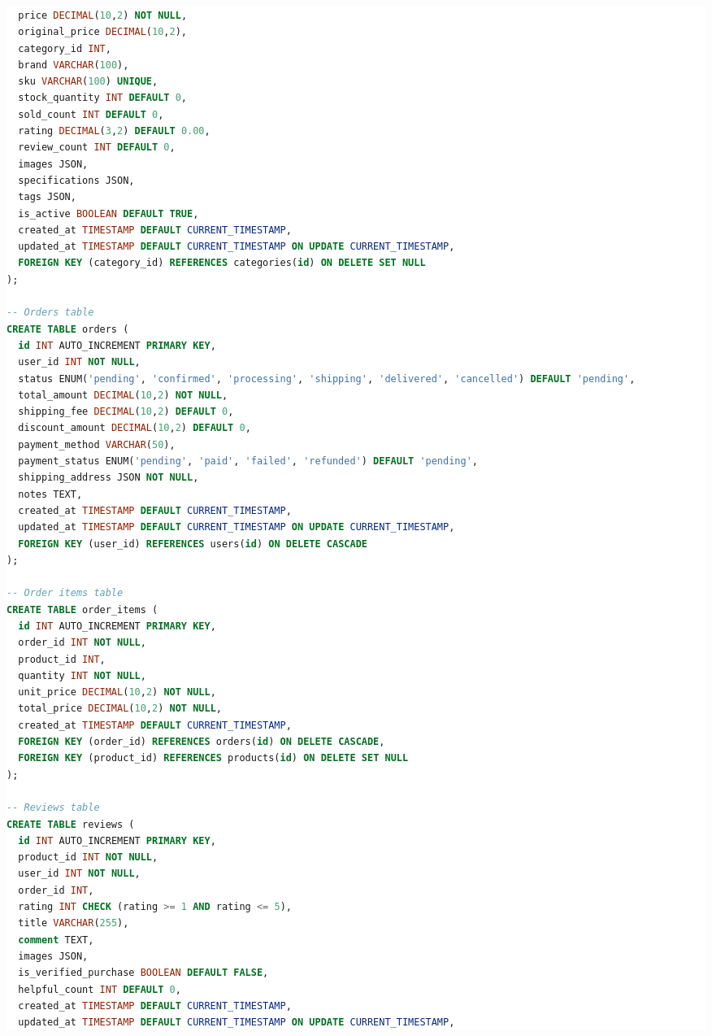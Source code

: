 ```sql
  price DECIMAL(10,2) NOT NULL,
  original_price DECIMAL(10,2),
  category_id INT,
  brand VARCHAR(100),
  sku VARCHAR(100) UNIQUE,
  stock_quantity INT DEFAULT 0,
  sold_count INT DEFAULT 0,
  rating DECIMAL(3,2) DEFAULT 0.00,
  review_count INT DEFAULT 0,
  images JSON,
  specifications JSON,
  tags JSON,
  is_active BOOLEAN DEFAULT TRUE,
  created_at TIMESTAMP DEFAULT CURRENT_TIMESTAMP,
  updated_at TIMESTAMP DEFAULT CURRENT_TIMESTAMP ON UPDATE CURRENT_TIMESTAMP,
  FOREIGN KEY (category_id) REFERENCES categories(id) ON DELETE SET NULL
);

-- Orders table
CREATE TABLE orders (
  id INT AUTO_INCREMENT PRIMARY KEY,
  user_id INT NOT NULL,
  status ENUM('pending', 'confirmed', 'processing', 'shipping', 'delivered', 'cancelled') DEFAULT 'pending',
  total_amount DECIMAL(10,2) NOT NULL,
  shipping_fee DECIMAL(10,2) DEFAULT 0,
  discount_amount DECIMAL(10,2) DEFAULT 0,
  payment_method VARCHAR(50),
  payment_status ENUM('pending', 'paid', 'failed', 'refunded') DEFAULT 'pending',
  shipping_address JSON NOT NULL,
  notes TEXT,
  created_at TIMESTAMP DEFAULT CURRENT_TIMESTAMP,
  updated_at TIMESTAMP DEFAULT CURRENT_TIMESTAMP ON UPDATE CURRENT_TIMESTAMP,
  FOREIGN KEY (user_id) REFERENCES users(id) ON DELETE CASCADE
);

-- Order items table
CREATE TABLE order_items (
  id INT AUTO_INCREMENT PRIMARY KEY,
  order_id INT NOT NULL,
  product_id INT,
  quantity INT NOT NULL,
  unit_price DECIMAL(10,2) NOT NULL,
  total_price DECIMAL(10,2) NOT NULL,
  created_at TIMESTAMP DEFAULT CURRENT_TIMESTAMP,
  FOREIGN KEY (order_id) REFERENCES orders(id) ON DELETE CASCADE,
  FOREIGN KEY (product_id) REFERENCES products(id) ON DELETE SET NULL
);

-- Reviews table
CREATE TABLE reviews (
  id INT AUTO_INCREMENT PRIMARY KEY,
  product_id INT NOT NULL,
  user_id INT NOT NULL,
  order_id INT,
  rating INT CHECK (rating >= 1 AND rating <= 5),
  title VARCHAR(255),
  comment TEXT,
  images JSON,
  is_verified_purchase BOOLEAN DEFAULT FALSE,
  helpful_count INT DEFAULT 0,
  created_at TIMESTAMP DEFAULT CURRENT_TIMESTAMP,
  updated_at TIMESTAMP DEFAULT CURRENT_TIMESTAMP ON UPDATE CURRENT_TIMESTAMP,
```